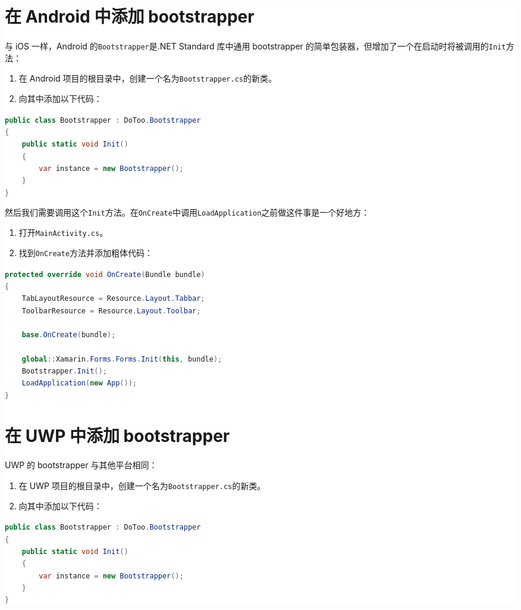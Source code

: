 # 在 Android 中添加 bootstrapper

与 iOS 一样，Android 的`Bootstrapper`是.NET Standard 库中通用 bootstrapper 的简单包装器，但增加了一个在启动时将被调用的`Init`方法：

1.  在 Android 项目的根目录中，创建一个名为`Bootstrapper.cs`的新类。

1.  向其中添加以下代码：

```cs
public class Bootstrapper : DoToo.Bootstrapper
{
    public static void Init()
    {
        var instance = new Bootstrapper();
    }
}
```

然后我们需要调用这个`Init`方法。在`OnCreate`中调用`LoadApplication`之前做这件事是一个好地方：

1.  打开`MainActivity.cs`。

1.  找到`OnCreate`方法并添加粗体代码：

```cs
protected override void OnCreate(Bundle bundle)
{
    TabLayoutResource = Resource.Layout.Tabbar;
    ToolbarResource = Resource.Layout.Toolbar;

    base.OnCreate(bundle);

    global::Xamarin.Forms.Forms.Init(this, bundle);
    Bootstrapper.Init();
    LoadApplication(new App());
}
```

# 在 UWP 中添加 bootstrapper

UWP 的 bootstrapper 与其他平台相同：

1.  在 UWP 项目的根目录中，创建一个名为`Bootstrapper.cs`的新类。

1.  向其中添加以下代码：

```cs
public class Bootstrapper : DoToo.Bootstrapper
{
    public static void Init()
    {
        var instance = new Bootstrapper();
    }
}
```

